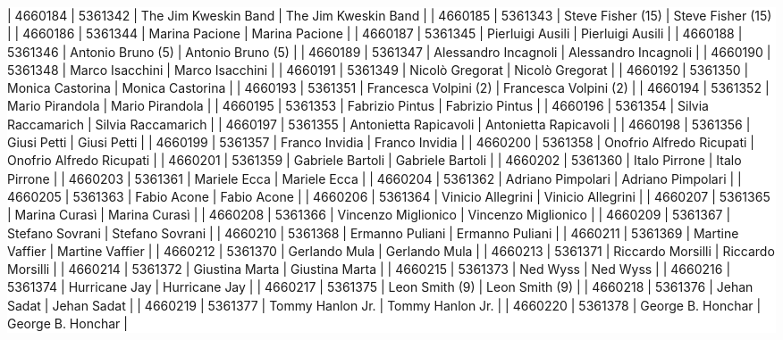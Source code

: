 | 4660184 | 5361342 | The Jim Kweskin Band | The Jim Kweskin Band |
| 4660185 | 5361343 | Steve Fisher (15) | Steve Fisher (15) |
| 4660186 | 5361344 | Marina Pacione | Marina Pacione |
| 4660187 | 5361345 | Pierluigi Ausili | Pierluigi Ausili |
| 4660188 | 5361346 | Antonio Bruno (5) | Antonio Bruno (5) |
| 4660189 | 5361347 | Alessandro Incagnoli | Alessandro Incagnoli |
| 4660190 | 5361348 | Marco Isacchini | Marco Isacchini |
| 4660191 | 5361349 | Nicolò Gregorat | Nicolò Gregorat |
| 4660192 | 5361350 | Monica Castorina | Monica Castorina |
| 4660193 | 5361351 | Francesca Volpini (2) | Francesca Volpini (2) |
| 4660194 | 5361352 | Mario Pirandola | Mario Pirandola |
| 4660195 | 5361353 | Fabrizio Pintus | Fabrizio Pintus |
| 4660196 | 5361354 | Silvia Raccamarich | Silvia Raccamarich |
| 4660197 | 5361355 | Antonietta Rapicavoli | Antonietta Rapicavoli |
| 4660198 | 5361356 | Giusi Petti | Giusi Petti |
| 4660199 | 5361357 | Franco Invidia | Franco Invidia |
| 4660200 | 5361358 | Onofrio Alfredo Ricupati | Onofrio Alfredo Ricupati |
| 4660201 | 5361359 | Gabriele Bartoli | Gabriele Bartoli |
| 4660202 | 5361360 | Italo Pirrone | Italo Pirrone |
| 4660203 | 5361361 | Mariele Ecca | Mariele Ecca |
| 4660204 | 5361362 | Adriano Pimpolari | Adriano Pimpolari |
| 4660205 | 5361363 | Fabio Acone | Fabio Acone |
| 4660206 | 5361364 | Vinicio Allegrini | Vinicio Allegrini |
| 4660207 | 5361365 | Marina Curasì | Marina Curasì |
| 4660208 | 5361366 | Vincenzo Miglionico | Vincenzo Miglionico |
| 4660209 | 5361367 | Stefano Sovrani | Stefano Sovrani |
| 4660210 | 5361368 | Ermanno Puliani | Ermanno Puliani |
| 4660211 | 5361369 | Martine Vaffier | Martine Vaffier |
| 4660212 | 5361370 | Gerlando Mula | Gerlando Mula |
| 4660213 | 5361371 | Riccardo Morsilli | Riccardo Morsilli |
| 4660214 | 5361372 | Giustina Marta | Giustina Marta |
| 4660215 | 5361373 | Ned Wyss | Ned Wyss |
| 4660216 | 5361374 | Hurricane Jay | Hurricane Jay |
| 4660217 | 5361375 | Leon Smith (9) | Leon Smith (9) |
| 4660218 | 5361376 | Jehan Sadat | Jehan Sadat |
| 4660219 | 5361377 | Tommy Hanlon Jr. | Tommy Hanlon Jr. |
| 4660220 | 5361378 | George B. Honchar | George B. Honchar |